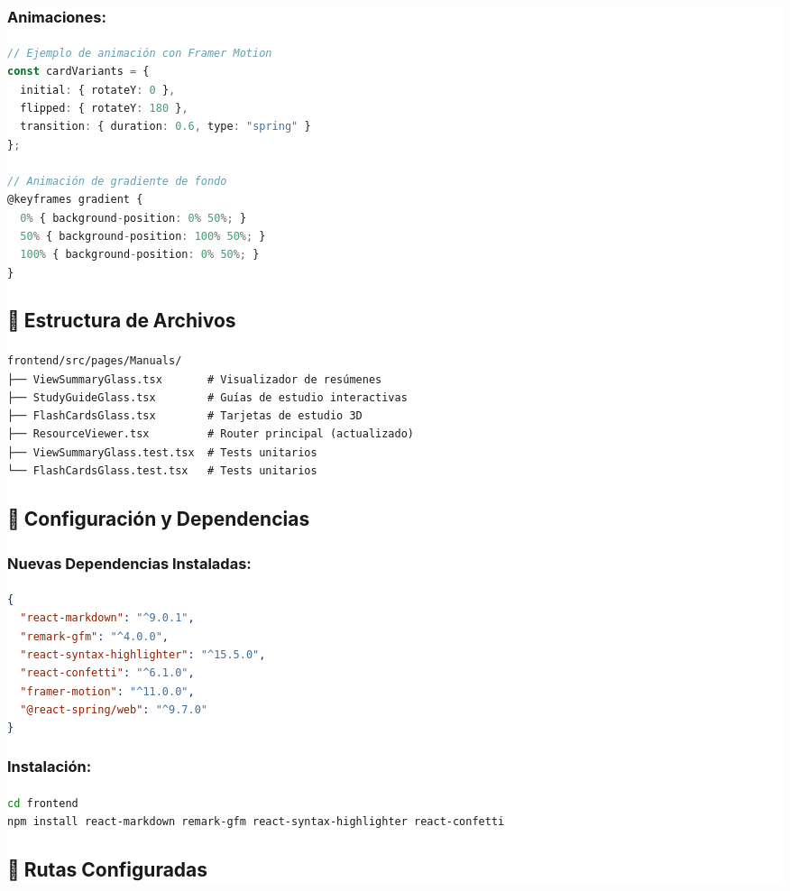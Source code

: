 ### Animaciones:
```typescript
// Ejemplo de animación con Framer Motion
const cardVariants = {
  initial: { rotateY: 0 },
  flipped: { rotateY: 180 },
  transition: { duration: 0.6, type: "spring" }
};

// Animación de gradiente de fondo
@keyframes gradient {
  0% { background-position: 0% 50%; }
  50% { background-position: 100% 50%; }
  100% { background-position: 0% 50%; }
}
```

## 📁 Estructura de Archivos

```
frontend/src/pages/Manuals/
├── ViewSummaryGlass.tsx       # Visualizador de resúmenes
├── StudyGuideGlass.tsx        # Guías de estudio interactivas
├── FlashCardsGlass.tsx        # Tarjetas de estudio 3D
├── ResourceViewer.tsx         # Router principal (actualizado)
├── ViewSummaryGlass.test.tsx  # Tests unitarios
└── FlashCardsGlass.test.tsx   # Tests unitarios
```

## 🔧 Configuración y Dependencias

### Nuevas Dependencias Instaladas:
```json
{
  "react-markdown": "^9.0.1",
  "remark-gfm": "^4.0.0",
  "react-syntax-highlighter": "^15.5.0",
  "react-confetti": "^6.1.0",
  "framer-motion": "^11.0.0",
  "@react-spring/web": "^9.7.0"
}
```

### Instalación:
```bash
cd frontend
npm install react-markdown remark-gfm react-syntax-highlighter react-confetti
```

## 🚦 Rutas Configuradas
